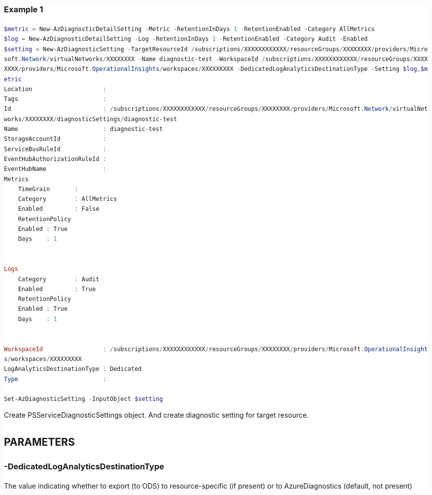 ### Example 1

```powershell
$metric = New-AzDiagnosticDetailSetting -Metric -RetentionInDays 1 -RetentionEnabled -Category AllMetrics
$log = New-AzDiagnosticDetailSetting -Log -RetentionInDays 1 -RetentionEnabled -Category Audit -Enabled
$setting = New-AzDiagnosticSetting -TargetResourceId /subscriptions/XXXXXXXXXXXX/resourceGroups/XXXXXXXX/providers/Microsoft.Network/virtualNetworks/XXXXXXXX -Name diagnostic-test -WorkspaceId /subscriptions/XXXXXXXXXXXX/resourceGroups/XXXXXXXX/providers/Microsoft.OperationalInsights/workspaces/XXXXXXXXX -DedicatedLogAnalyticsDestinationType -Setting $log,$metric
Location                    :
Tags                        :
Id                          : /subscriptions/XXXXXXXXXXXX/resourceGroups/XXXXXXXX/providers/Microsoft.Network/virtualNetworks/XXXXXXXX/diagnosticSettings/diagnostic-test
Name                        : diagnostic-test
StorageAccountId            :
ServiceBusRuleId            :
EventHubAuthorizationRuleId :
EventHubName                :
Metrics
    TimeGrain       :
    Category        : AllMetrics
    Enabled         : False
    RetentionPolicy
    Enabled : True
    Days    : 1


Logs
    Category        : Audit
    Enabled         : True
    RetentionPolicy
    Enabled : True
    Days    : 1


WorkspaceId                 : /subscriptions/XXXXXXXXXXXX/resourceGroups/XXXXXXXX/providers/Microsoft.OperationalInsights/workspaces/XXXXXXXXX
LogAnalyticsDestinationType : Dedicated
Type                        :

Set-AzDiagnosticSetting -InputObject $setting
```

Create PSServiceDiagnosticSettings object. And create diagnostic setting for target resource.

## PARAMETERS

### -DedicatedLogAnalyticsDestinationType
The value indicating whether to export (to ODS) to resource-specific (if present) or to AzureDiagnostics (default, not present)
